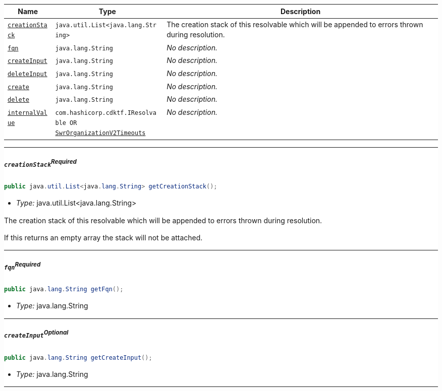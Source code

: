 | **Name** | **Type** | **Description** |
| --- | --- | --- |
| <code><a href="#@cdktf/provider-opentelekomcloud.swrOrganizationV2.SwrOrganizationV2TimeoutsOutputReference.property.creationStack">creationStack</a></code> | <code>java.util.List<java.lang.String></code> | The creation stack of this resolvable which will be appended to errors thrown during resolution. |
| <code><a href="#@cdktf/provider-opentelekomcloud.swrOrganizationV2.SwrOrganizationV2TimeoutsOutputReference.property.fqn">fqn</a></code> | <code>java.lang.String</code> | *No description.* |
| <code><a href="#@cdktf/provider-opentelekomcloud.swrOrganizationV2.SwrOrganizationV2TimeoutsOutputReference.property.createInput">createInput</a></code> | <code>java.lang.String</code> | *No description.* |
| <code><a href="#@cdktf/provider-opentelekomcloud.swrOrganizationV2.SwrOrganizationV2TimeoutsOutputReference.property.deleteInput">deleteInput</a></code> | <code>java.lang.String</code> | *No description.* |
| <code><a href="#@cdktf/provider-opentelekomcloud.swrOrganizationV2.SwrOrganizationV2TimeoutsOutputReference.property.create">create</a></code> | <code>java.lang.String</code> | *No description.* |
| <code><a href="#@cdktf/provider-opentelekomcloud.swrOrganizationV2.SwrOrganizationV2TimeoutsOutputReference.property.delete">delete</a></code> | <code>java.lang.String</code> | *No description.* |
| <code><a href="#@cdktf/provider-opentelekomcloud.swrOrganizationV2.SwrOrganizationV2TimeoutsOutputReference.property.internalValue">internalValue</a></code> | <code>com.hashicorp.cdktf.IResolvable OR <a href="#@cdktf/provider-opentelekomcloud.swrOrganizationV2.SwrOrganizationV2Timeouts">SwrOrganizationV2Timeouts</a></code> | *No description.* |

---

##### `creationStack`<sup>Required</sup> <a name="creationStack" id="@cdktf/provider-opentelekomcloud.swrOrganizationV2.SwrOrganizationV2TimeoutsOutputReference.property.creationStack"></a>

```java
public java.util.List<java.lang.String> getCreationStack();
```

- *Type:* java.util.List<java.lang.String>

The creation stack of this resolvable which will be appended to errors thrown during resolution.

If this returns an empty array the stack will not be attached.

---

##### `fqn`<sup>Required</sup> <a name="fqn" id="@cdktf/provider-opentelekomcloud.swrOrganizationV2.SwrOrganizationV2TimeoutsOutputReference.property.fqn"></a>

```java
public java.lang.String getFqn();
```

- *Type:* java.lang.String

---

##### `createInput`<sup>Optional</sup> <a name="createInput" id="@cdktf/provider-opentelekomcloud.swrOrganizationV2.SwrOrganizationV2TimeoutsOutputReference.property.createInput"></a>

```java
public java.lang.String getCreateInput();
```

- *Type:* java.lang.String

---
